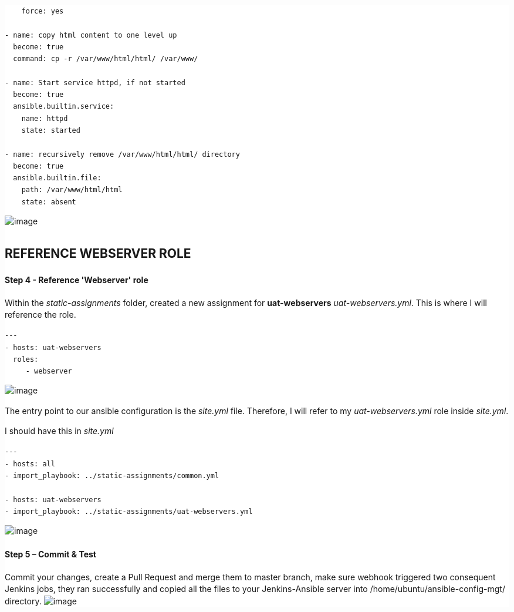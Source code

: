 ```
    force: yes

- name: copy html content to one level up
  become: true
  command: cp -r /var/www/html/html/ /var/www/

- name: Start service httpd, if not started
  become: true
  ansible.builtin.service:
    name: httpd
    state: started

- name: recursively remove /var/www/html/html/ directory
  become: true
  ansible.builtin.file:
    path: /var/www/html/html
    state: absent
```
![image](https://user-images.githubusercontent.com/58337007/160728546-1cce3d5d-077d-48c1-b925-f755628413f4.png)

## REFERENCE WEBSERVER ROLE

#### Step 4 - Reference 'Webserver' role

Within the *static-assignments* folder, created a new assignment for **uat-webservers** *uat-webservers.yml*. This is where I will reference the role.
```
---
- hosts: uat-webservers
  roles:
     - webserver
```
![image](https://user-images.githubusercontent.com/58337007/160729956-c013f738-1ad9-454e-8039-737dd0348de3.png)

The entry point to our ansible configuration is the *site.yml* file. Therefore, I will refer to my *uat-webservers.yml* role inside *site.yml*.

I should have this in *site.yml*

```
---
- hosts: all
- import_playbook: ../static-assignments/common.yml

- hosts: uat-webservers
- import_playbook: ../static-assignments/uat-webservers.yml
```
![image](https://user-images.githubusercontent.com/58337007/160730936-b8341900-38c8-4dea-afbe-4fac14c5c231.png)

#### Step 5 – Commit & Test
Commit your changes, create a Pull Request and merge them to master branch, make sure webhook triggered two consequent Jenkins jobs, they ran successfully and copied all the files to your Jenkins-Ansible server into /home/ubuntu/ansible-config-mgt/ directory.
![image](https://user-images.githubusercontent.com/58337007/160731627-8254411f-e41a-4435-9852-a157d3894c4e.png)
